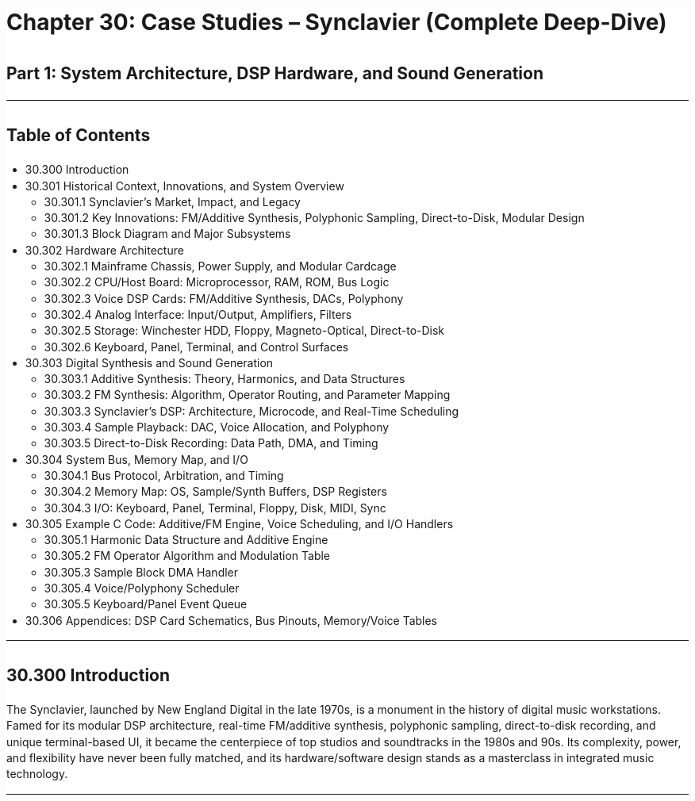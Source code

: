 # Chapter 30: Case Studies – Synclavier (Complete Deep-Dive)
## Part 1: System Architecture, DSP Hardware, and Sound Generation

---

## Table of Contents

- 30.300 Introduction
- 30.301 Historical Context, Innovations, and System Overview
  - 30.301.1 Synclavier’s Market, Impact, and Legacy
  - 30.301.2 Key Innovations: FM/Additive Synthesis, Polyphonic Sampling, Direct-to-Disk, Modular Design
  - 30.301.3 Block Diagram and Major Subsystems
- 30.302 Hardware Architecture
  - 30.302.1 Mainframe Chassis, Power Supply, and Modular Cardcage
  - 30.302.2 CPU/Host Board: Microprocessor, RAM, ROM, Bus Logic
  - 30.302.3 Voice DSP Cards: FM/Additive Synthesis, DACs, Polyphony
  - 30.302.4 Analog Interface: Input/Output, Amplifiers, Filters
  - 30.302.5 Storage: Winchester HDD, Floppy, Magneto-Optical, Direct-to-Disk
  - 30.302.6 Keyboard, Panel, Terminal, and Control Surfaces
- 30.303 Digital Synthesis and Sound Generation
  - 30.303.1 Additive Synthesis: Theory, Harmonics, and Data Structures
  - 30.303.2 FM Synthesis: Algorithm, Operator Routing, and Parameter Mapping
  - 30.303.3 Synclavier’s DSP: Architecture, Microcode, and Real-Time Scheduling
  - 30.303.4 Sample Playback: DAC, Voice Allocation, and Polyphony
  - 30.303.5 Direct-to-Disk Recording: Data Path, DMA, and Timing
- 30.304 System Bus, Memory Map, and I/O
  - 30.304.1 Bus Protocol, Arbitration, and Timing
  - 30.304.2 Memory Map: OS, Sample/Synth Buffers, DSP Registers
  - 30.304.3 I/O: Keyboard, Panel, Terminal, Floppy, Disk, MIDI, Sync
- 30.305 Example C Code: Additive/FM Engine, Voice Scheduling, and I/O Handlers
  - 30.305.1 Harmonic Data Structure and Additive Engine
  - 30.305.2 FM Operator Algorithm and Modulation Table
  - 30.305.3 Sample Block DMA Handler
  - 30.305.4 Voice/Polyphony Scheduler
  - 30.305.5 Keyboard/Panel Event Queue
- 30.306 Appendices: DSP Card Schematics, Bus Pinouts, Memory/Voice Tables

---

## 30.300 Introduction

The Synclavier, launched by New England Digital in the late 1970s, is a monument in the history of digital music workstations. Famed for its modular DSP architecture, real-time FM/additive synthesis, polyphonic sampling, direct-to-disk recording, and unique terminal-based UI, it became the centerpiece of top studios and soundtracks in the 1980s and 90s. Its complexity, power, and flexibility have never been fully matched, and its hardware/software design stands as a masterclass in integrated music technology.

---